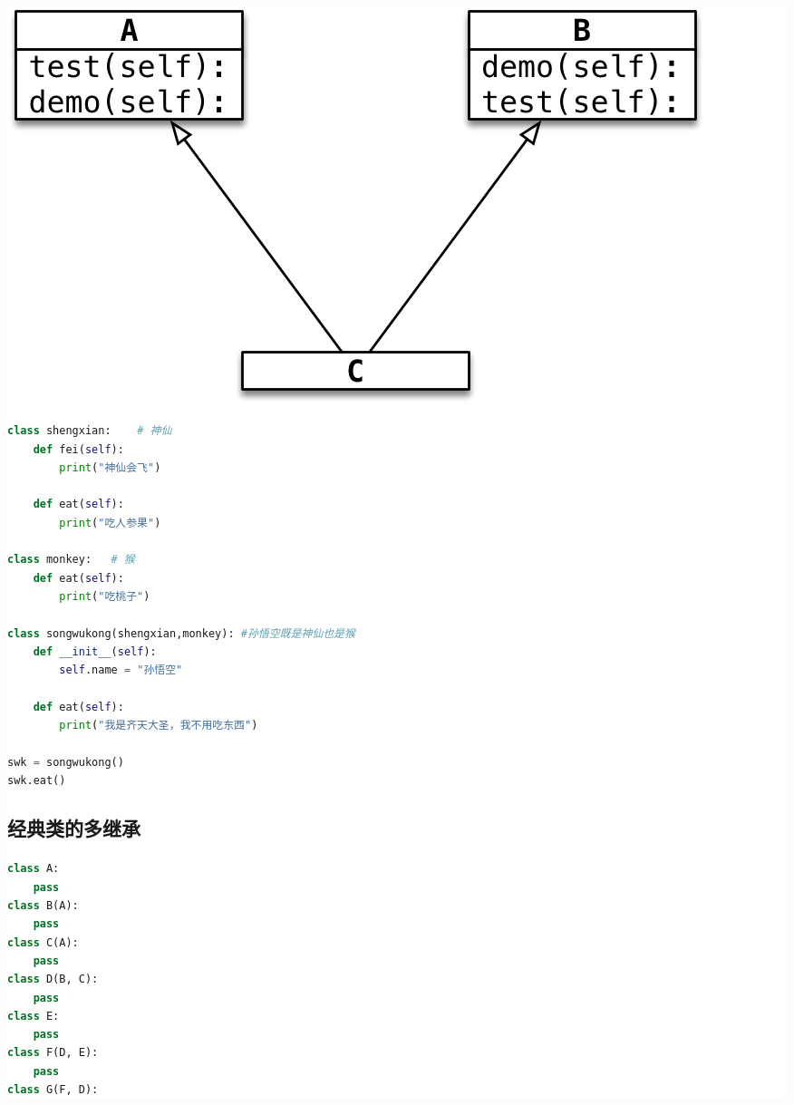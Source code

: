 ![img](04.%E7%BB%A7%E6%89%BF%E4%B8%8E%E5%A4%9A%E6%80%81/015_%E5%A4%9A%E7%BB%A7%E6%89%BFII.png)



```python
class shengxian:    # 神仙
    def fei(self):
        print("神仙会飞")

    def eat(self):
        print("吃人参果")

class monkey:   # 猴
    def eat(self):
        print("吃桃子")

class songwukong(shengxian,monkey): #孙悟空既是神仙也是猴
    def __init__(self):
        self.name = "孙悟空"

    def eat(self):
        print("我是齐天大圣，我不用吃东西")

swk = songwukong()
swk.eat()
```

## 经典类的多继承

```python
class A:
    pass
class B(A):
    pass
class C(A):
    pass
class D(B, C):
    pass
class E:
    pass
class F(D, E):
    pass
class G(F, D):
```